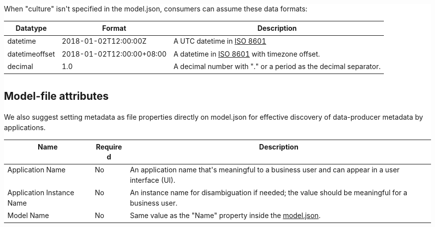 When "culture" isn't specified in the model.json, consumers can assume these data formats:

|Datatype | Format | Description|
| ---------------- |---------------- |-------------------------------- |
|datetime | 2018-01-02T12:00:00Z| A UTC datetime in [ISO 8601](https://www.wikipedia.org/wiki/ISO_8601) |
|datetimeoffset| 2018-01-02T12:00:00+08:00 | A datetime in [ISO 8601](https://www.wikipedia.org/wiki/ISO_8601) with timezone offset. |
|decimal| 1.0 | A decimal number with "." or a period as the decimal separator. |

## Model-file attributes

We also suggest setting metadata as file properties directly on model.json for effective discovery of data-producer metadata by applications.

|Name |Required| Description|
| ---------------- |---------------- |-------------------------------- |
|Application Name |No |An application name that's meaningful to a business user and can appear in a user interface (UI).  |
|Application Instance Name| No|	An instance name for disambiguation if needed; the value should be meaningful for a business user. |
|Model Name| No| Same value as the "Name" property inside the [model.json](#root-properties).|
